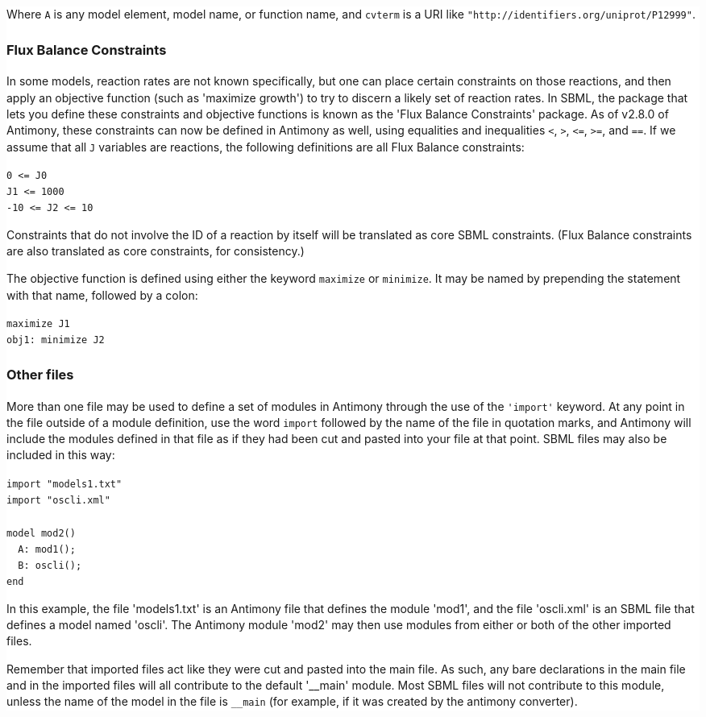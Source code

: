 Where `A` is any model element, model name, or function name, and
`cvterm` is a URI like `"http://identifiers.org/uniprot/P12999"`.

### Flux Balance Constraints

In some models, reaction rates are not known specifically, but one can
place certain constraints on those reactions, and then apply an
objective function (such as 'maximize growth') to try to discern a
likely set of reaction rates. In SBML, the package that lets you define
these constraints and objective functions is known as the 'Flux Balance
Constraints' package. As of v2.8.0 of Antimony, these constraints can
now be defined in Antimony as well, using equalities and inequalities
`<`, `>`, `<=`, `>=`, and `==`. If we assume that all `J` variables are
reactions, the following definitions are all Flux Balance constraints:

    0 <= J0
    J1 <= 1000
    -10 <= J2 <= 10

Constraints that do not involve the ID of a reaction by itself will be
translated as core SBML constraints. (Flux Balance constraints are also
translated as core constraints, for consistency.)

The objective function is defined using either the keyword `maximize` or
`minimize`. It may be named by prepending the statement with that name,
followed by a colon:

    maximize J1
    obj1: minimize J2

### Other files

More than one file may be used to define a set of modules in Antimony
through the use of the `'import'` keyword. At any point in the file
outside of a module definition, use the word `import` followed by the
name of the file in quotation marks, and Antimony will include the
modules defined in that file as if they had been cut and pasted into
your file at that point. SBML files may also be included in this way:

    import "models1.txt"
    import "oscli.xml"
    
    model mod2()
      A: mod1();
      B: oscli();
    end

In this example, the file 'models1.txt' is an Antimony file that defines
the module 'mod1', and the file 'oscli.xml' is an SBML file that defines
a model named 'oscli'. The Antimony module 'mod2' may then use modules
from either or both of the other imported files.

Remember that imported files act like they were cut and pasted into the
main file. As such, any bare declarations in the main file and in the
imported files will all contribute to the default '\_\_main' module.
Most SBML files will not contribute to this module, unless the name of
the model in the file is `__main` (for example, if it was created by the
antimony converter).

